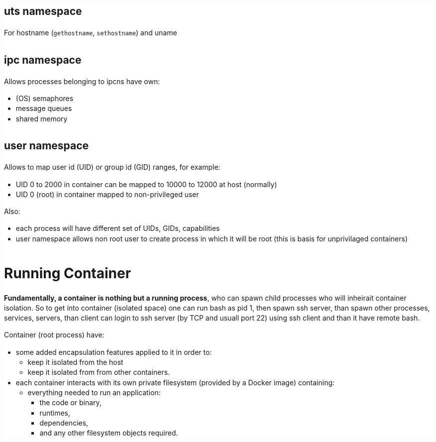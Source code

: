 
## uts namespace

For hostname (`gethostname`, `sethostname`)
and uname

## ipc namespace

Allows processes belonging to ipcns have own:
* (OS) semaphores
* message queues
* shared memory


## user namespace

Allows to map user id (UID) or group id (GID) ranges,
for example:
* UID 0 to 2000 in container can be mapped to 10000 to 12000
  at host (normally)
* UID 0 (root) in container mapped to non-privileged user

Also:
* each process will have different set of UIDs, GIDs, capabilities
* user namespace allows non root user to create process in
  which it will be root (this is basis for unprivilaged
  containers)



# Running Container

**Fundamentally, a container is nothing but a running process**,
who can spawn child processes who will inheirait container isolation.
So to get into container (isolated space) one can run bash as pid 1,
then spawn ssh server, than spawn other processes, services, servers,
than client can login to ssh server (by TCP and usuall port 22) 
using ssh client and than it have remote bash.

Container (root process) have: 
* some added encapsulation features applied to it in
  order to: 
  * keep it isolated from the host 
  * keep it isolated from from other containers. 
* each container interacts with its own
  private filesystem (provided by a Docker image) containing:
  * everything needed to run an application:
    * the code or binary, 
    * runtimes, 
    * dependencies,
    * and any other filesystem objects required.
